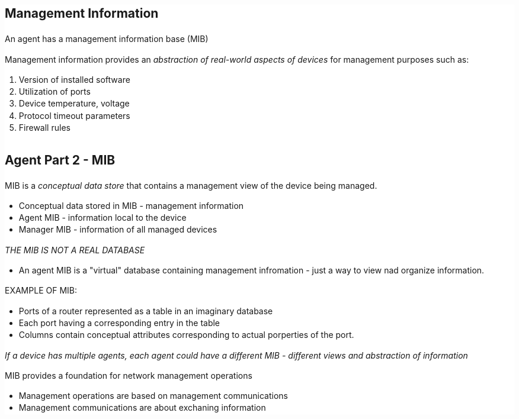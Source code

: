 ## Management Information

An agent has a management information base (MIB)

Management information provides an *abstraction of real-world aspects of devices* for management purposes such as:

1. Version of installed software
2. Utilization of ports
3. Device temperature, voltage
4. Protocol timeout parameters
5. Firewall rules
	

## Agent Part 2 - MIB

MIB is a *conceptual data store* that contains a management view of the device being managed.

- Conceptual data stored in MIB - management information 
- Agent MIB - information local to the device
- Manager MIB - information of all managed devices
	
*THE MIB IS NOT A REAL DATABASE*

- An agent MIB is a "virtual" database containing management infromation - just a way to view nad organize information.
	
EXAMPLE OF MIB:

- Ports of a router represented as a table in an imaginary database
- Each port having a corresponding entry in the table
- Columns contain conceptual attributes corresponding to actual porperties of the port.

*If a device has multiple agents, each agent could have a different MIB - different views and abstraction of information*

MIB provides a foundation for network management operations

- Management operations are based on management communications
- Management communications are about exchaning information 
